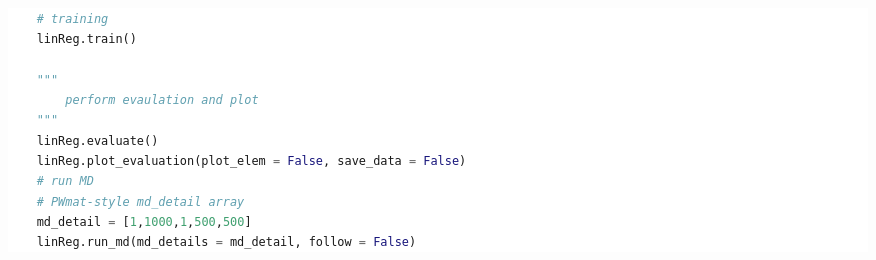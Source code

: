 ```python
    # training
    linReg.train()

    """
        perform evaulation and plot
    """
    linReg.evaluate()
    linReg.plot_evaluation(plot_elem = False, save_data = False)
    # run MD
    # PWmat-style md_detail array
    md_detail = [1,1000,1,500,500]
    linReg.run_md(md_details = md_detail, follow = False)
```
